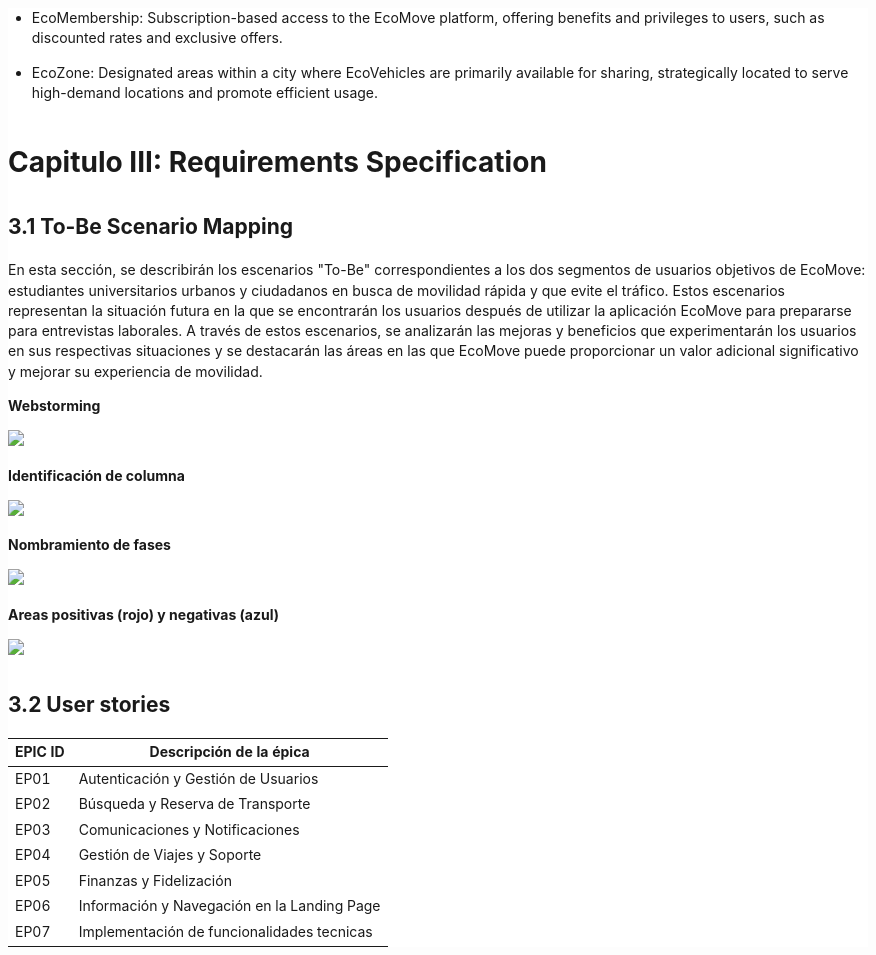 - EcoMembership: Subscription-based access to the EcoMove platform, offering benefits and privileges to users, such as discounted rates and exclusive offers.

- EcoZone: Designated areas within a city where EcoVehicles are primarily available for sharing, strategically located to serve high-demand locations and promote efficient usage.

# Capitulo III: Requirements Specification

## 3.1 To-Be Scenario Mapping

En esta sección, se describirán los escenarios "To-Be" correspondientes a los dos segmentos de usuarios objetivos de EcoMove: estudiantes universitarios urbanos y ciudadanos en busca de movilidad rápida y que evite el tráfico. Estos escenarios representan la situación futura en la que se encontrarán los usuarios después de utilizar la aplicación EcoMove para prepararse para entrevistas laborales. A través de estos escenarios, se analizarán las mejoras y beneficios que experimentarán los usuarios en sus respectivas situaciones y se destacarán las áreas en las que EcoMove puede proporcionar un valor adicional significativo y mejorar su experiencia de movilidad.

**Webstorming**

![](https://github.com/UPC-EcoGo/ecomove-document-report/blob/main/images/to-be-scenario-1.PNG?raw=true)

**Identificación de columna**

![](https://github.com/UPC-EcoGo/ecomove-document-report/blob/main/images/to-be-scenario-2.PNG?raw=true)

**Nombramiento de fases**

![](https://github.com/UPC-EcoGo/ecomove-document-report/blob/main/images/to-be-scenario-3.PNG?raw=true)

**Areas positivas (rojo) y negativas (azul)**

![](https://github.com/UPC-EcoGo/ecomove-document-report/blob/main/images/to-be-scenario-4.PNG?raw=true)

## 3.2 User stories

| EPIC ID | Descripción de la épica                    |
|---------|--------------------------------------------|
| EP01    | Autenticación y Gestión de Usuarios        |
| EP02    | Búsqueda y Reserva de Transporte           |
| EP03    | Comunicaciones y Notificaciones            |
| EP04    | Gestión de Viajes y Soporte                |
| EP05    | Finanzas y Fidelización                   |
| EP06    | Información y Navegación en la Landing Page |
| EP07    | Implementación de funcionalidades tecnicas |

